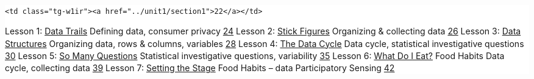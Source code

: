     <td class="tg-w1ir"><a href="../unit1/section1">22</a></td>
  </tr>
  <tr>
    <td class="tg-zv4m"></td>
    <td class="tg-zv4m"></td>
    <td class="tg-zv4m">Lesson 1: <a href="../unit1/lesson1">Data Trails</a></td>
    <td class="tg-zv4m"></td>
    <td class="tg-zv4m">Defining data, consumer privacy</td>
    <td class="tg-8jgo"><a href="../unit1/lesson1">24</a></td>
  </tr>
  <tr>
    <td class="tg-zv4m"></td>
    <td class="tg-zv4m"></td>
    <td class="tg-zv4m">Lesson 2: <a href="../unit1/lesson2">Stick Figures</a></td>
    <td class="tg-zv4m"></td>
    <td class="tg-zv4m">Organizing &amp; collecting data</td>
    <td class="tg-8jgo"><a href="../unit1/lesson2">26</a></td>
  </tr>
  <tr>
    <td class="tg-zv4m"></td>
    <td class="tg-zv4m"></td>
    <td class="tg-zv4m">Lesson 3: <a href="../unit1/lesson3">Data Structures</a></td>
    <td class="tg-zv4m"></td>
    <td class="tg-zv4m">Organizing data, rows &amp; columns, variables</td>
    <td class="tg-8jgo"><a href="../unit1/lesson3">28</a></td>
  </tr>
  <tr>
    <td class="tg-zv4m"></td>
    <td class="tg-zv4m"></td>
    <td class="tg-zv4m">Lesson 4: <a href="../unit1/lesson4">The Data Cycle</a></td>
    <td class="tg-zv4m"></td>
    <td class="tg-zv4m">Data cycle, statistical investigative questions</td>
    <td class="tg-8jgo"><a href="../unit1/lesson4">30</a></td>
  </tr>
  <tr>
    <td class="tg-zv4m"></td>
    <td class="tg-zv4m"></td>
    <td class="tg-zv4m">Lesson 5: <a href="../unit1/lesson5">So Many Questions</a></td>
    <td class="tg-zv4m"></td>
    <td class="tg-zv4m">Statistical investigative questions, variability</td>
    <td class="tg-8jgo"><a href="../unit1/lesson5">35</a></td>
  </tr>
  <tr>
    <td class="tg-zv4m"></td>
    <td class="tg-zv4m"></td>
    <td class="tg-zv4m">Lesson 6: <a href="../unit1/lesson6">What Do I Eat?</a></td>
    <td class="tg-zv4m">Food Habits</td>
    <td class="tg-zv4m">Data cycle, collecting data</td>
    <td class="tg-8jgo"><a href="../unit1/lesson6">39</a></td>
  </tr>
  <tr>
    <td class="tg-zv4m"></td>
    <td class="tg-zv4m"></td>
    <td class="tg-zv4m">Lesson 7: <a href="../unit1/lesson7">Setting the Stage</a></td>
    <td class="tg-zv4m">Food Habits – data</td>
    <td class="tg-zv4m">Participatory Sensing</td>
    <td class="tg-8jgo"><a href="../unit1/lesson7">42</a></td>
